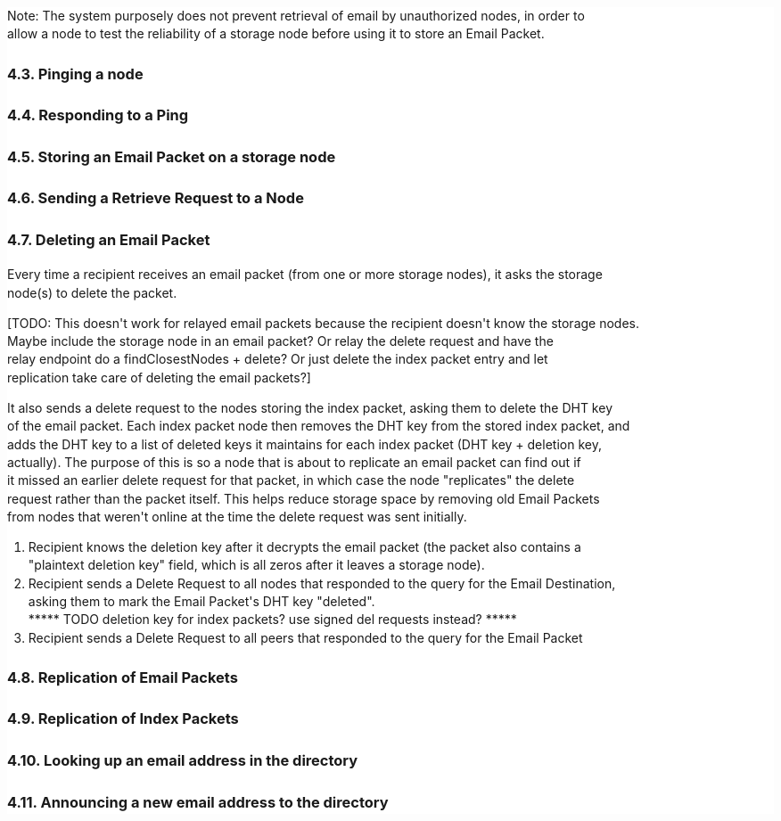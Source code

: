 Note: The system purposely does not prevent retrieval of email by unauthorized nodes, in order to  
allow a node to test the reliability of a storage node before using it to store an Email Packet.


### 4.3. Pinging a node

### 4.4. Responding to a Ping

### 4.5. Storing an Email Packet on a storage node

### 4.6. Sending a Retrieve Request to a Node

### 4.7. Deleting an Email Packet

Every time a recipient receives an email packet (from one or more storage nodes), it asks the storage  
node(s) to delete the packet.
  
[TODO: This doesn't work for relayed email packets because the recipient doesn't know the storage nodes.  
      Maybe include the storage node in an email packet? Or relay the delete request and have the  
      relay endpoint do a findClosestNodes + delete? Or just delete the index packet entry and let  
      replication take care of deleting the email packets?]

It also sends a delete request to the nodes storing the index packet, asking them to delete the DHT key  
of the email packet. Each index packet node then removes the DHT key from the stored index packet, and  
adds the DHT key to a list of deleted keys it maintains for each index packet (DHT key + deletion key,  
actually). The purpose of this is so a node that is about to replicate an email packet can find out if  
it missed an earlier delete request for that packet, in which case the node "replicates" the delete  
request rather than the packet itself. This helps reduce storage space by removing old Email Packets  
from nodes that weren't online at the time the delete request was sent initially.
  
1. Recipient knows the deletion key after it decrypts the email packet (the packet also contains a  
   "plaintext deletion key" field, which is all zeros after it leaves a storage node).
2. Recipient sends a Delete Request to all nodes that responded to the query for the Email Destination,  
   asking them to mark the Email Packet's DHT key "deleted".  
***** TODO deletion key for index packets? use signed del requests instead? *****
3. Recipient sends a Delete Request to all peers that responded to the query for the Email Packet

### 4.8. Replication of Email Packets

### 4.9. Replication of Index Packets

### 4.10. Looking up an email address in the directory

### 4.11. Announcing a new email address to the directory
